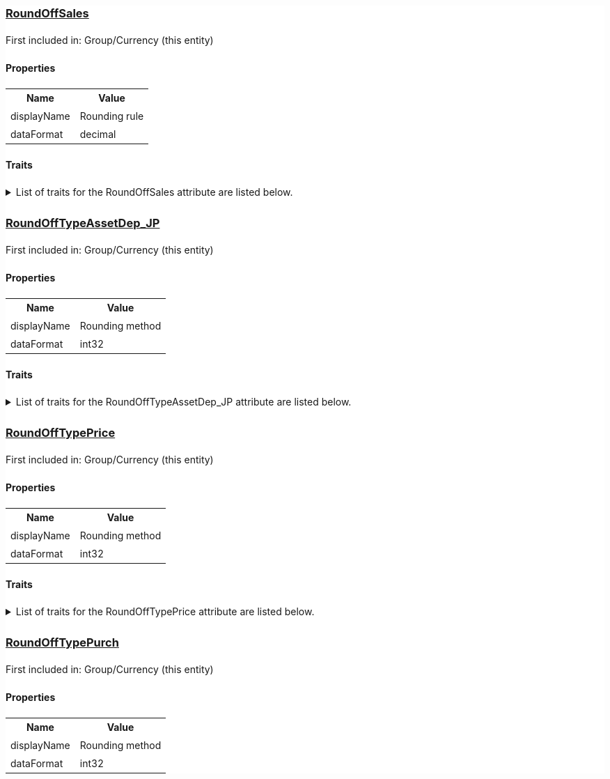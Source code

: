 ### <a href=#RoundOffSales name="RoundOffSales">RoundOffSales</a>

First included in: Group/Currency (this entity)  

#### Properties

<table><tr><th>Name</th><th>Value</th></tr><tr><td>displayName</td><td>Rounding rule</td></tr><tr><td>dataFormat</td><td>decimal</td></tr></table>

#### Traits

<details><summary>List of traits for the RoundOffSales attribute are listed below.</summary></details>

### <a href=#RoundOffTypeAssetDep_JP name="RoundOffTypeAssetDep_JP">RoundOffTypeAssetDep_JP</a>

First included in: Group/Currency (this entity)  

#### Properties

<table><tr><th>Name</th><th>Value</th></tr><tr><td>displayName</td><td>Rounding method</td></tr><tr><td>dataFormat</td><td>int32</td></tr></table>

#### Traits

<details><summary>List of traits for the RoundOffTypeAssetDep_JP attribute are listed below.</summary></details>

### <a href=#RoundOffTypePrice name="RoundOffTypePrice">RoundOffTypePrice</a>

First included in: Group/Currency (this entity)  

#### Properties

<table><tr><th>Name</th><th>Value</th></tr><tr><td>displayName</td><td>Rounding method</td></tr><tr><td>dataFormat</td><td>int32</td></tr></table>

#### Traits

<details><summary>List of traits for the RoundOffTypePrice attribute are listed below.</summary></details>

### <a href=#RoundOffTypePurch name="RoundOffTypePurch">RoundOffTypePurch</a>

First included in: Group/Currency (this entity)  

#### Properties

<table><tr><th>Name</th><th>Value</th></tr><tr><td>displayName</td><td>Rounding method</td></tr><tr><td>dataFormat</td><td>int32</td></tr></table>
